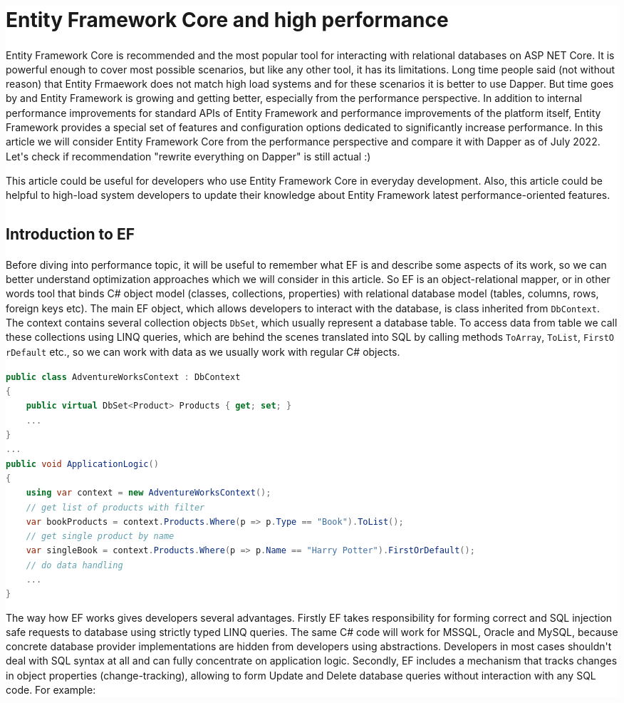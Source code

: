 # Entity Framework Core and high performance

Entity Framework Core is recommended and the most popular tool for interacting with relational databases on ASP NET Core. It is powerful enough to cover most possible scenarios, but like any other tool, it has its limitations. Long time people said (not without reason) that Entity Frmaework does not match high load systems and for these scenarios it is better to use Dapper. But time goes by and Entity Framework is growing and getting better, especially from the performance perspective. In addition to internal performance improvements for standard APIs of Entity Framework and performance improvements of the platform itself, Entity Framework provides a special set of features and configuration options dedicated to significantly increase performance. In this article we will consider Entity Framework Core from the performance perspective and compare it with Dapper as of July 2022. Let's check if recommendation "rewrite everything on Dapper" is still actual :)

This article could be useful for developers who use Entity Framework Core in everyday development. Also, this article could be helpful to high-load system developers to update their knowledge about Entity Framework latest performance-oriented features.

## Introduction to EF
Before diving into performance topic, it will be useful to remember what EF is and describe some aspects of its work, so we can better understand optimization approaches which we will consider in this article. So EF is an object-relational mapper, or in other words tool that binds C# object model (classes, collections, properties) with relational database model (tables, columns, rows, foreign keys etc). The main EF object, which allows developers to interact with the database, is class inherited from `DbContext`. The context contains several collection objects `DbSet`, which usually represent a database table. To access data from table we call these collections using LINQ queries, which are behind the scenes translated into SQL by calling methods `ToArray`, `ToList`, `FirstOrDefault` etc., so we can work with data as we usually work with regular C# objects.

```csharp
public class AdventureWorksContext : DbContext
{
    public virtual DbSet<Product> Products { get; set; }
    ...
}
...
public void ApplicationLogic()
{
    using var context = new AdventureWorksContext();
    // get list of products with filter
    var bookProducts = context.Products.Where(p => p.Type == "Book").ToList();
    // get single product by name
    var singleBook = context.Products.Where(p => p.Name == "Harry Potter").FirstOrDefault();
    // do data handling
    ...
}
```

The way how EF works gives developers several advantages. Firstly EF takes responsibility for forming correct and SQL injection safe requests to database using strictly typed LINQ queries. The same C# code will work for MSSQL, Oracle and MySQL, because concrete database provider implementations are hidden from developers using abstractions. Developers in most cases shouldn't deal with SQL syntax at all and can fully concentrate on application logic. Secondly, EF includes a mechanism that tracks changes in object properties (change-tracking), allowing to form Update and Delete database queries without interaction with any SQL code. For example:
